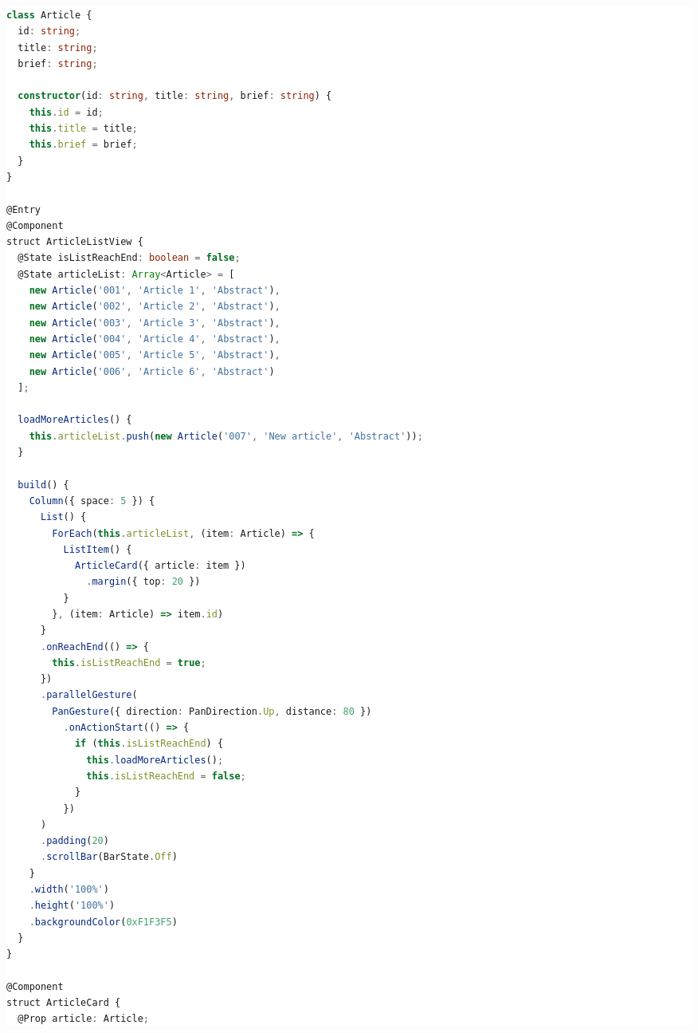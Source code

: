 ```ts
class Article {
  id: string;
  title: string;
  brief: string;

  constructor(id: string, title: string, brief: string) {
    this.id = id;
    this.title = title;
    this.brief = brief;
  }
}

@Entry
@Component
struct ArticleListView {
  @State isListReachEnd: boolean = false;
  @State articleList: Array<Article> = [
    new Article('001', 'Article 1', 'Abstract'),
    new Article('002', 'Article 2', 'Abstract'),
    new Article('003', 'Article 3', 'Abstract'),
    new Article('004', 'Article 4', 'Abstract'),
    new Article('005', 'Article 5', 'Abstract'),
    new Article('006', 'Article 6', 'Abstract')
  ];

  loadMoreArticles() {
    this.articleList.push(new Article('007', 'New article', 'Abstract'));
  }

  build() {
    Column({ space: 5 }) {
      List() {
        ForEach(this.articleList, (item: Article) => {
          ListItem() {
            ArticleCard({ article: item })
              .margin({ top: 20 })
          }
        }, (item: Article) => item.id)
      }
      .onReachEnd(() => {
        this.isListReachEnd = true;
      })
      .parallelGesture(
        PanGesture({ direction: PanDirection.Up, distance: 80 })
          .onActionStart(() => {
            if (this.isListReachEnd) {
              this.loadMoreArticles();
              this.isListReachEnd = false;
            }
          })
      )
      .padding(20)
      .scrollBar(BarState.Off)
    }
    .width('100%')
    .height('100%')
    .backgroundColor(0xF1F3F5)
  }
}

@Component
struct ArticleCard {
  @Prop article: Article;
```